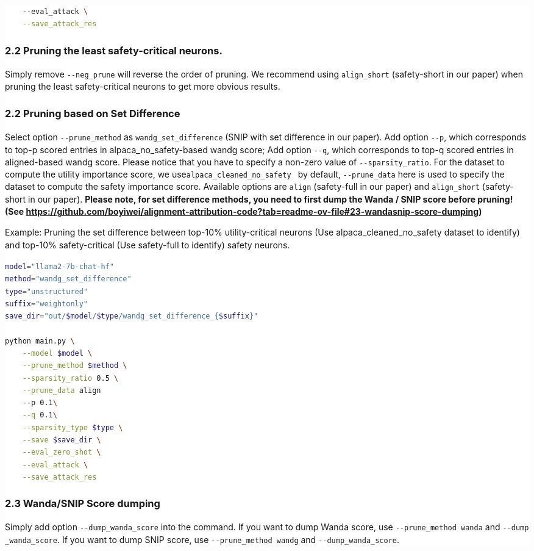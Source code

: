 ```bash
    --eval_attack \
    --save_attack_res
```
### 2.2 Pruning the least safety-critical neurons.

Simply remove ``--neg_prune`` will reverse the order of pruning. We recommend using ``align_short`` (safety-short in our paper) when pruning the least safety-critical neurons to get more obvious results.


### 2.2 Pruning based on Set Difference


Select option ``--prune_method`` as ``wandg_set_difference`` (SNIP with set difference in our paper). Add option ``--p``, which corresponds to top-p scored entries in alpaca_no_safety-based wandg score; Add option ``--q``, which corresponds to top-q scored entries in aligned-based wandg score. Please notice that you have to specify a non-zero value of ``--sparsity_ratio``. For the dataset to compute the utility importance score, we use``alpaca_cleaned_no_safety `` by default, ``--prune_data`` here is used to specify the dataset to compute the safety importance score. Available options are ``align`` (safety-full in our paper) and ``align_short`` (safety-short in our paper). **Please note, for set difference methods, you need to first dump the Wanda / SNIP score before pruning! (See https://github.com/boyiwei/alignment-attribution-code?tab=readme-ov-file#23-wandasnip-score-dumping)**

Example: Pruning the set difference between top-10% utility-critical neurons (Use alpaca_cleaned_no_safety dataset to identify) and top-10% safety-critical (Use safety-full to identify) safety neurons. 

```bash
model="llama2-7b-chat-hf"
method="wandg_set_difference"
type="unstructured"
suffix="weightonly"
save_dir="out/$model/$type/wandg_set_difference_{$suffix}"

python main.py \
    --model $model \
    --prune_method $method \
    --sparsity_ratio 0.5 \
    --prune_data align
    --p 0.1\
    --q 0.1\
    --sparsity_type $type \
    --save $save_dir \
    --eval_zero_shot \
    --eval_attack \
    --save_attack_res
```


### 2.3 Wanda/SNIP Score dumping

Simply add option `--dump_wanda_score` into the command.
If you want to dump Wanda score, use `--prune_method wanda` and `--dump_wanda_score`.
If you want to dump SNIP score, use `--prune_method wandg` and `--dump_wanda_score`.
